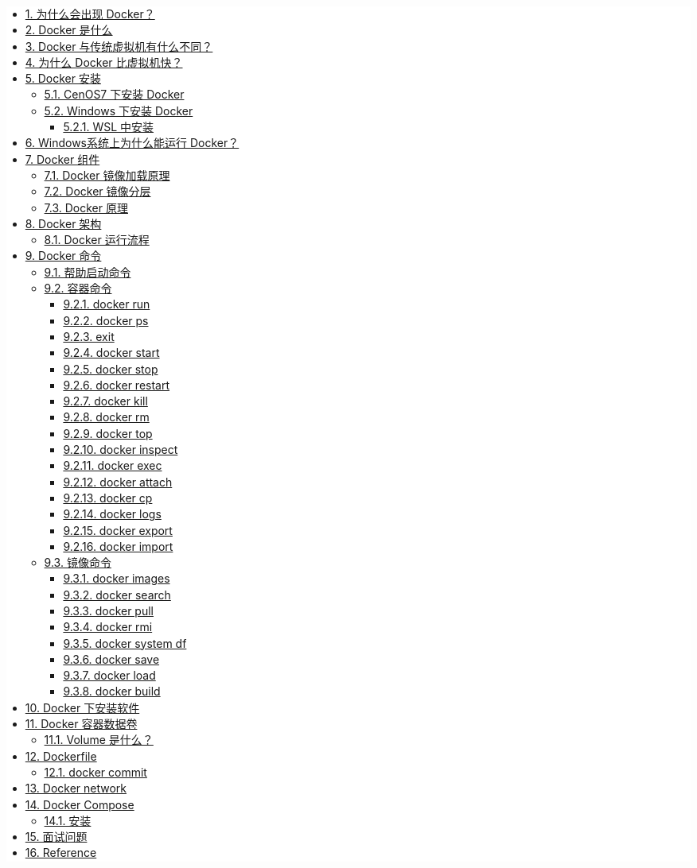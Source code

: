 

- [1. 为什么会出现 Docker？](#1-为什么会出现-docker)
- [2. Docker 是什么](#2-docker-是什么)
- [3. Docker 与传统虚拟机有什么不同？](#3-docker-与传统虚拟机有什么不同)
- [4. 为什么 Docker 比虚拟机快？](#4-为什么-docker-比虚拟机快)
- [5. Docker 安装](#5-docker-安装)
  - [5.1. CenOS7 下安装 Docker](#51-cenos7-下安装-docker)
  - [5.2. Windows 下安装 Docker](#52-windows-下安装-docker)
    - [5.2.1. WSL 中安装](#521-wsl-中安装)
- [6. Windows系统上为什么能运行 Docker？](#6-windows系统上为什么能运行-docker)
- [7. Docker 组件](#7-docker-组件)
  - [7.1. Docker 镜像加载原理](#71-docker-镜像加载原理)
  - [7.2. Docker 镜像分层](#72-docker-镜像分层)
  - [7.3. Docker 原理](#73-docker-原理)
- [8. Docker 架构](#8-docker-架构)
  - [8.1. Docker 运行流程](#81-docker-运行流程)
- [9. Docker 命令](#9-docker-命令)
  - [9.1. 帮助启动命令](#91-帮助启动命令)
  - [9.2. 容器命令](#92-容器命令)
    - [9.2.1. docker run](#921-docker-run)
    - [9.2.2. docker ps](#922-docker-ps)
    - [9.2.3. exit](#923-exit)
    - [9.2.4. docker start](#924-docker-start)
    - [9.2.5. docker stop](#925-docker-stop)
    - [9.2.6. docker restart](#926-docker-restart)
    - [9.2.7. docker kill](#927-docker-kill)
    - [9.2.8. docker rm](#928-docker-rm)
    - [9.2.9. docker top](#929-docker-top)
    - [9.2.10. docker inspect](#9210-docker-inspect)
    - [9.2.11. docker exec](#9211-docker-exec)
    - [9.2.12. docker attach](#9212-docker-attach)
    - [9.2.13. docker cp](#9213-docker-cp)
    - [9.2.14. docker logs](#9214-docker-logs)
    - [9.2.15. docker export](#9215-docker-export)
    - [9.2.16. docker import](#9216-docker-import)
  - [9.3. 镜像命令](#93-镜像命令)
    - [9.3.1. docker  images](#931-docker--images)
    - [9.3.2. docker  search](#932-docker--search)
    - [9.3.3. docker pull](#933-docker-pull)
    - [9.3.4. docker rmi](#934-docker-rmi)
    - [9.3.5. docker system df](#935-docker-system-df)
    - [9.3.6. docker save](#936-docker-save)
    - [9.3.7. docker load](#937-docker-load)
    - [9.3.8. docker build](#938-docker-build)
- [10. Docker 下安装软件](#10-docker-下安装软件)
- [11. Docker 容器数据卷](#11-docker-容器数据卷)
  - [11.1. Volume 是什么？](#111-volume-是什么)
- [12. Dockerfile](#12-dockerfile)
  - [12.1. docker commit](#121-docker-commit)
- [13. Docker network](#13-docker-network)
- [14. Docker Compose](#14-docker-compose)
  - [14.1. 安装](#141-安装)
- [15. 面试问题](#15-面试问题)
- [16. Reference](#16-reference)

